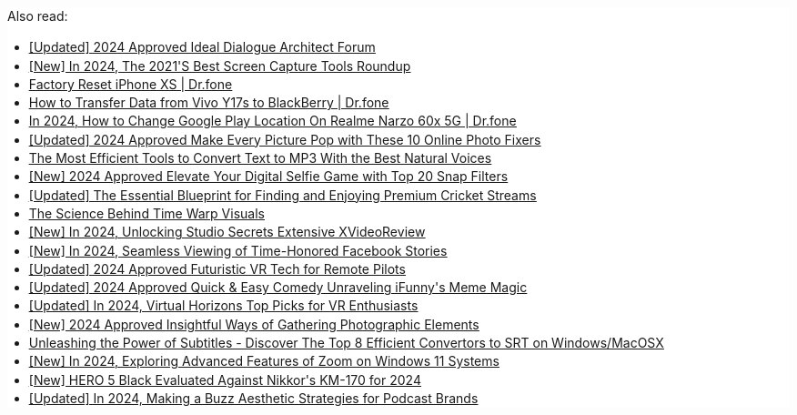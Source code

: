 

<ins class="adsbygoogle"
     style="display:block"
     data-ad-client="ca-pub-7571918770474297"
     data-ad-slot="8358498916"
     data-ad-format="auto"
     data-full-width-responsive="true"></ins>




<span class="atpl-alsoreadstyle">Also read:</span>
<div><ul>
<li><a href="https://fox-cloud.techidaily.com/updated-2024-approved-ideal-dialogue-architect-forum/"><u>[Updated] 2024 Approved  Ideal Dialogue Architect Forum</u></a></li>
<li><a href="https://screen-activity-recording.techidaily.com/new-in-2024-the-2021s-best-screen-capture-tools-roundup/"><u>[New] In 2024, The 2021'S Best Screen Capture Tools Roundup</u></a></li>
<li><a href="https://phone-solutions.techidaily.com/factory-reset-iphone-xs-drfone-by-drfone-ios-system-repair-ios-system-repair/"><u>Factory Reset iPhone XS | Dr.fone</u></a></li>
<li><a href="https://android-transfer.techidaily.com/how-to-transfer-data-from-vivo-y17s-to-blackberry-drfone-by-drfone-transfer-from-android-transfer-from-android/"><u>How to Transfer Data from Vivo Y17s to BlackBerry | Dr.fone</u></a></li>
<li><a href="https://review-topics.techidaily.com/in-2024-how-to-change-google-play-location-on-realme-narzo-60x-5g-drfone-by-drfone-virtual-android/"><u>In 2024, How to Change Google Play Location On Realme Narzo 60x 5G | Dr.fone</u></a></li>
<li><a href="https://fox-cloud.techidaily.com/updated-2024-approved-make-every-picture-pop-with-these-10-online-photo-fixers/"><u>[Updated] 2024 Approved  Make Every Picture Pop with These 10 Online Photo Fixers</u></a></li>
<li><a href="https://ai-voice-clone.techidaily.com/the-most-efficient-tools-to-convert-text-to-mp3-with-the-best-natural-voices/"><u>The Most Efficient Tools to Convert Text to MP3 With the Best Natural Voices</u></a></li>
<li><a href="https://snapchat-videos.techidaily.com/new-2024-approved-elevate-your-digital-selfie-game-with-top-20-snap-filters/"><u>[New] 2024 Approved  Elevate Your Digital Selfie Game with Top 20 Snap Filters</u></a></li>
<li><a href="https://fox-cloud.techidaily.com/updated-the-essential-blueprint-for-finding-and-enjoying-premium-cricket-streams/"><u>[Updated] The Essential Blueprint for Finding and Enjoying Premium Cricket Streams</u></a></li>
<li><a href="https://fox-cloud.techidaily.com/the-science-behind-time-warp-visuals/"><u>The Science Behind Time Warp Visuals</u></a></li>
<li><a href="https://fox-cloud.techidaily.com/new-in-2024-unlocking-studio-secrets-extensive-xvideoreview/"><u>[New] In 2024, Unlocking Studio Secrets  Extensive XVideoReview</u></a></li>
<li><a href="https://facebook-video-content.techidaily.com/new-in-2024-seamless-viewing-of-time-honored-facebook-stories/"><u>[New] In 2024, Seamless Viewing of Time-Honored Facebook Stories</u></a></li>
<li><a href="https://fox-cloud.techidaily.com/updated-2024-approved-futuristic-vr-tech-for-remote-pilots/"><u>[Updated] 2024 Approved  Futuristic VR Tech for Remote Pilots</u></a></li>
<li><a href="https://fox-cloud.techidaily.com/updated-2024-approved-quick-and-easy-comedy-unraveling-ifunnys-meme-magic/"><u>[Updated] 2024 Approved  Quick & Easy Comedy  Unraveling iFunny's Meme Magic</u></a></li>
<li><a href="https://fox-cloud.techidaily.com/updated-in-2024-virtual-horizons-top-picks-for-vr-enthusiasts/"><u>[Updated] In 2024, Virtual Horizons  Top Picks for VR Enthusiasts</u></a></li>
<li><a href="https://fox-cloud.techidaily.com/new-2024-approved-insightful-ways-of-gathering-photographic-elements/"><u>[New] 2024 Approved  Insightful Ways of Gathering Photographic Elements</u></a></li>
<li><a href="https://fox-cloud.techidaily.com/unleashing-the-power-of-subtitles-discover-the-top-8-efficient-convertors-to-srt-on-windowsmacosx/"><u>Unleashing the Power of Subtitles - Discover The Top 8 Efficient Convertors to SRT on Windows/MacOSX</u></a></li>
<li><a href="https://fox-cloud.techidaily.com/new-in-2024-exploring-advanced-features-of-zoom-on-windows-11-systems/"><u>[New] In 2024, Exploring Advanced Features of Zoom on Windows 11 Systems</u></a></li>
<li><a href="https://fox-cloud.techidaily.com/new-hero-5-black-evaluated-against-nikkors-km-170-for-2024/"><u>[New] HERO 5 Black Evaluated Against Nikkor's KM-170 for 2024</u></a></li>
<li><a href="https://fox-cloud.techidaily.com/updated-in-2024-making-a-buzz-aesthetic-strategies-for-podcast-brands/"><u>[Updated] In 2024, Making a Buzz  Aesthetic Strategies for Podcast Brands</u></a></li>
